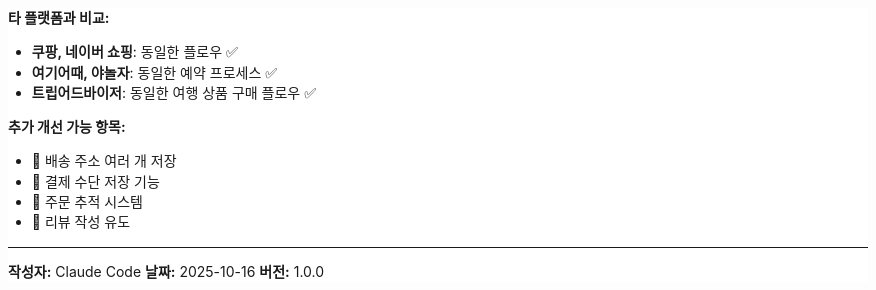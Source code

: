 **타 플랫폼과 비교:**
- **쿠팡, 네이버 쇼핑**: 동일한 플로우 ✅
- **여기어때, 야놀자**: 동일한 예약 프로세스 ✅
- **트립어드바이저**: 동일한 여행 상품 구매 플로우 ✅

**추가 개선 가능 항목:**
- 🔄 배송 주소 여러 개 저장
- 🔄 결제 수단 저장 기능
- 🔄 주문 추적 시스템
- 🔄 리뷰 작성 유도

---

**작성자:** Claude Code
**날짜:** 2025-10-16
**버전:** 1.0.0
